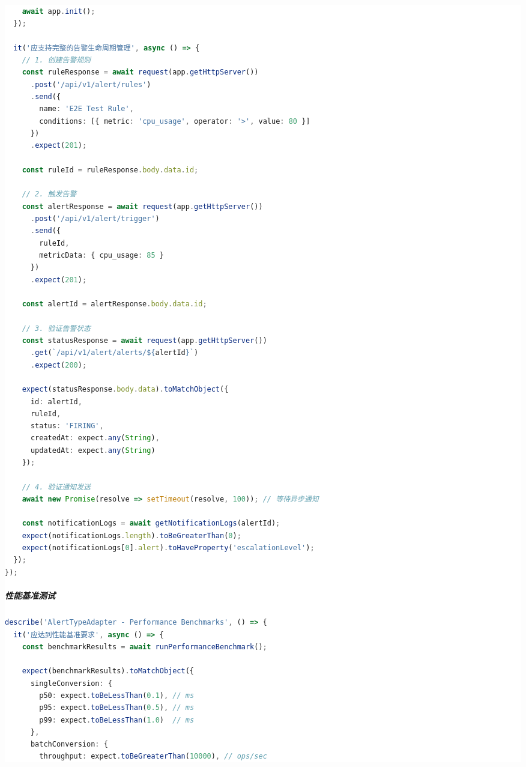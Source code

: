 ```typescript
    await app.init();
  });
  
  it('应支持完整的告警生命周期管理', async () => {
    // 1. 创建告警规则
    const ruleResponse = await request(app.getHttpServer())
      .post('/api/v1/alert/rules')
      .send({
        name: 'E2E Test Rule',
        conditions: [{ metric: 'cpu_usage', operator: '>', value: 80 }]
      })
      .expect(201);
    
    const ruleId = ruleResponse.body.data.id;
    
    // 2. 触发告警
    const alertResponse = await request(app.getHttpServer())
      .post('/api/v1/alert/trigger')
      .send({
        ruleId,
        metricData: { cpu_usage: 85 }
      })
      .expect(201);
    
    const alertId = alertResponse.body.data.id;
    
    // 3. 验证告警状态
    const statusResponse = await request(app.getHttpServer())
      .get(`/api/v1/alert/alerts/${alertId}`)
      .expect(200);
    
    expect(statusResponse.body.data).toMatchObject({
      id: alertId,
      ruleId,
      status: 'FIRING',
      createdAt: expect.any(String),
      updatedAt: expect.any(String)
    });
    
    // 4. 验证通知发送
    await new Promise(resolve => setTimeout(resolve, 100)); // 等待异步通知
    
    const notificationLogs = await getNotificationLogs(alertId);
    expect(notificationLogs.length).toBeGreaterThan(0);
    expect(notificationLogs[0].alert).toHaveProperty('escalationLevel');
  });
});
```

##### 性能基准测试
```typescript
describe('AlertTypeAdapter - Performance Benchmarks', () => {
  it('应达到性能基准要求', async () => {
    const benchmarkResults = await runPerformanceBenchmark();
    
    expect(benchmarkResults).toMatchObject({
      singleConversion: {
        p50: expect.toBeLessThan(0.1), // ms
        p95: expect.toBeLessThan(0.5), // ms
        p99: expect.toBeLessThan(1.0)  // ms
      },
      batchConversion: {
        throughput: expect.toBeGreaterThan(10000), // ops/sec
```